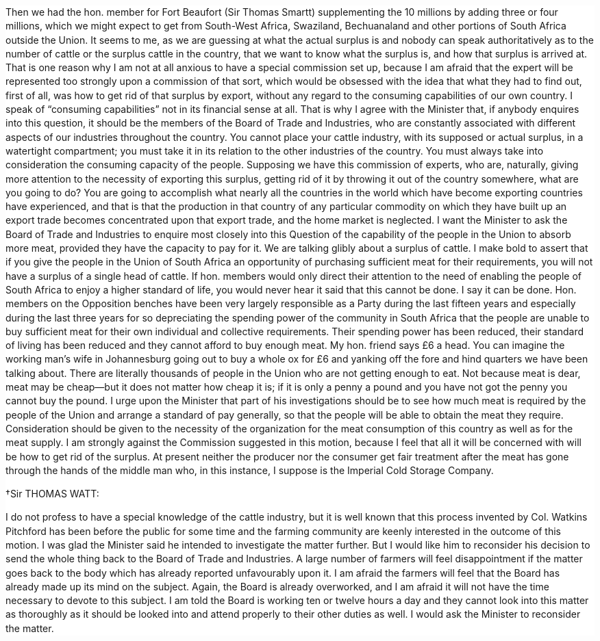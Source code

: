 <p>Then we had the hon. member for Fort Beaufort (Sir Thomas Smartt) supplementing the 10 millions by adding three or four millions, which we might expect to get from South-West Africa, Swaziland, Bechuanaland and other portions of South Africa outside the Union. It seems to me, as we are guessing at what the actual surplus is and nobody can speak authoritatively as to the number of cattle or the surplus cattle in the country, that we want to know what the surplus is, and how that surplus is arrived at. That is one reason why I am not at all anxious to have a special commission set up, because I am afraid that the expert will be represented too strongly upon a commission of that sort, which would be obsessed with the idea that what they had to find out, first of all, was how to get rid of that surplus by export, without any regard to the consuming capabilities of our own country. I speak of &#x201C;consuming capabilities&#x201D; not in its financial sense at all. That is why I agree with the Minister that, if anybody enquires into this question, it should be the members of the Board of Trade and Industries, who are constantly associated with different aspects of our industries throughout the country. You cannot place your cattle industry, with its supposed or actual surplus, in a watertight compartment; you must take it in its relation to the other industries of the country. You must always take into consideration the consuming capacity of the people. Supposing we have this commission of experts, who are, naturally, giving more attention to the necessity of exporting this surplus, getting rid of it by throwing it out of the country somewhere, what are you going to do? You are going to accomplish what nearly all the countries in the world which have become exporting countries have experienced, and that is that the production in that country of any particular commodity on which they have built up an export trade becomes concentrated upon that export trade, and the home market is neglected. I want the Minister to ask the Board of Trade and Industries to enquire most closely into this Question of the capability of the people in the Union to absorb more meat, provided they have the capacity to pay for it. We are talking glibly about a surplus of cattle. I make bold to assert that if you give the people in the Union of South Africa an opportunity of purchasing sufficient meat for their requirements, you will not have a surplus of a single head of cattle. If hon. members would only direct their attention to the need of enabling the people of South Africa to enjoy a higher standard of life, you would never hear it said that this cannot be done. I say it can be done. Hon. members on the Opposition benches have been very largely responsible as a Party during the last fifteen years and especially during the last three years for so depreciating the spending power of the community in South Africa that the people are unable to buy sufficient meat for their own individual and collective requirements. Their spending power has been reduced, their standard of living has been reduced and they cannot afford to buy enough meat. My hon. friend says £6 a head. You can imagine the working man&#x2019;s wife in Johannesburg going out to buy a whole ox for £6 and yanking off the fore and hind quarters we have been talking about. There are literally thousands of people in the Union who are not getting enough to eat. Not because meat is dear, meat may be cheap&#x2014;but it does not matter how cheap it is; if it is only a penny a pound and you have not got the penny you cannot buy the pound. I urge upon the Minister that part of his investigations should be to see how much meat is required by the people of the Union and arrange a standard of pay generally, so that the people will be able to obtain the meat they require. Consideration should be given to the necessity of the organization for the meat consumption of this country as well as for the meat supply. I am strongly against the Commission suggested in this motion, because I feel that all it will be concerned with will be how to get rid of the surplus. At present neither the producer nor the consumer get fair treatment after the meat has gone through the hands of the middle man who, in this instance, I suppose is the Imperial Cold Storage Company.</p>

</speech>

<speech by="#thomas_watt">

<from>&#x2020;Sir <person refersTo="hansard_za">THOMAS WATT</person>:</from>

<p>I do not profess to have a special knowledge of the cattle industry, but it is well known that this process invented by Col. Watkins Pitchford has been before the public for some time and the farming community are keenly interested in the outcome of this motion. I was glad the Minister said he intended to investigate the matter further. But I would like him to reconsider his decision to send the whole thing back to the Board of Trade and Industries. A large number of farmers will feel disappointment if the matter goes back to the body which has already reported unfavourably upon it. I am afraid the farmers will feel that the Board has already made up its mind on the subject. Again, the Board is already overworked, and I am afraid it will not have the time necessary to devote to this subject. I am told the Board is working ten or twelve hours a day and they cannot look into this matter as thoroughly as it should be looked into and attend properly to their other duties as well. I would ask the Minister to reconsider the matter.</p>
